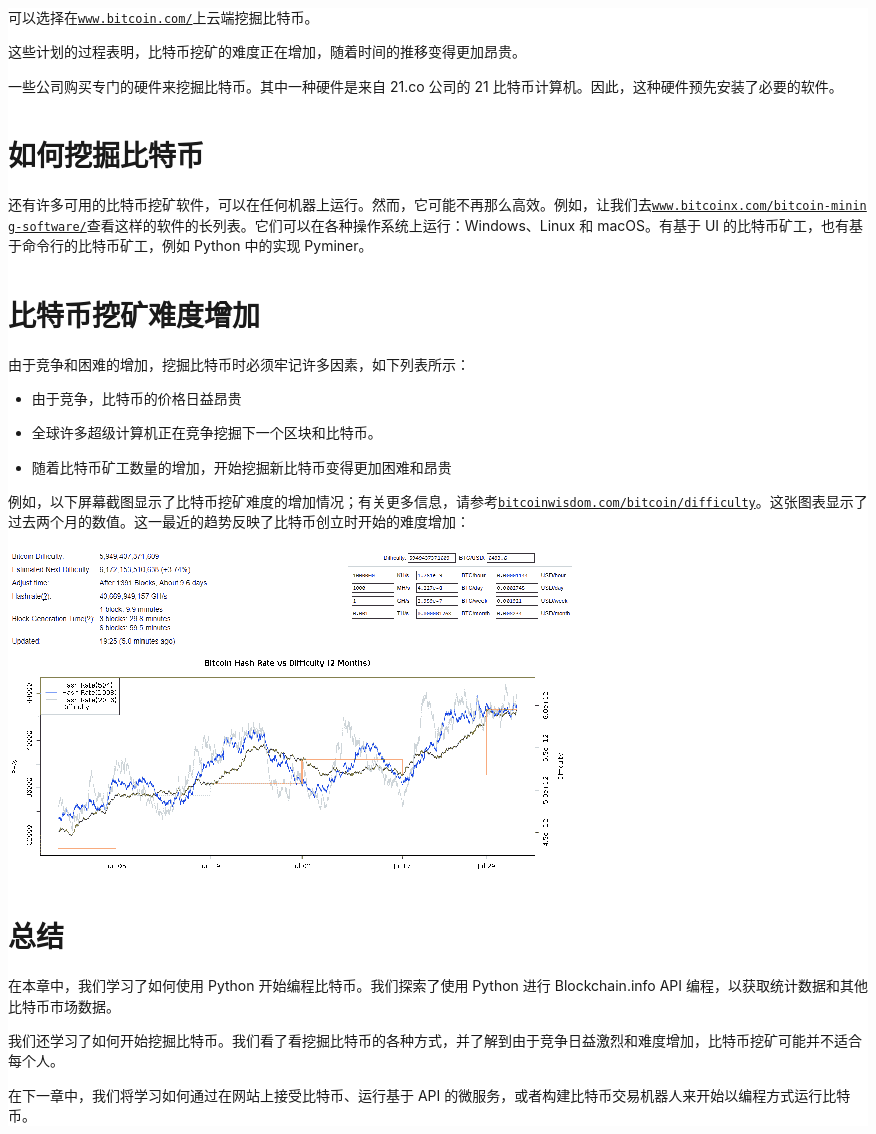 可以选择在[`www.bitcoin.com/`](https://www.bitcoin.com/)上云端挖掘比特币。

这些计划的过程表明，比特币挖矿的难度正在增加，随着时间的推移变得更加昂贵。

一些公司购买专门的硬件来挖掘比特币。其中一种硬件是来自 21.co 公司的 21 比特币计算机。因此，这种硬件预先安装了必要的软件。

# 如何挖掘比特币

还有许多可用的比特币挖矿软件，可以在任何机器上运行。然而，它可能不再那么高效。例如，让我们去[`www.bitcoinx.com/bitcoin-mining-software/`](http://www.bitcoinx.com/bitcoin-mining-software/)查看这样的软件的长列表。它们可以在各种操作系统上运行：Windows、Linux 和 macOS。有基于 UI 的比特币矿工，也有基于命令行的比特币矿工，例如 Python 中的实现 Pyminer。

# 比特币挖矿难度增加

由于竞争和困难的增加，挖掘比特币时必须牢记许多因素，如下列表所示：

+   由于竞争，比特币的价格日益昂贵

+   全球许多超级计算机正在竞争挖掘下一个区块和比特币。

+   随着比特币矿工数量的增加，开始挖掘新比特币变得更加困难和昂贵

例如，以下屏幕截图显示了比特币挖矿难度的增加情况；有关更多信息，请参考[`bitcoinwisdom.com/bitcoin/difficulty`](https://bitcoinwisdom.com/bitcoin/difficulty)。这张图表显示了过去两个月的数值。这一最近的趋势反映了比特币创立时开始的难度增加：

![](img/5587c8c8-bb4a-46f1-a115-6d7841464ab5.png)

# 总结

在本章中，我们学习了如何使用 Python 开始编程比特币。我们探索了使用 Python 进行 Blockchain.info API 编程，以获取统计数据和其他比特币市场数据。

我们还学习了如何开始挖掘比特币。我们看了看挖掘比特币的各种方式，并了解到由于竞争日益激烈和难度增加，比特币挖矿可能并不适合每个人。

在下一章中，我们将学习如何通过在网站上接受比特币、运行基于 API 的微服务，或者构建比特币交易机器人来开始以编程方式运行比特币。
